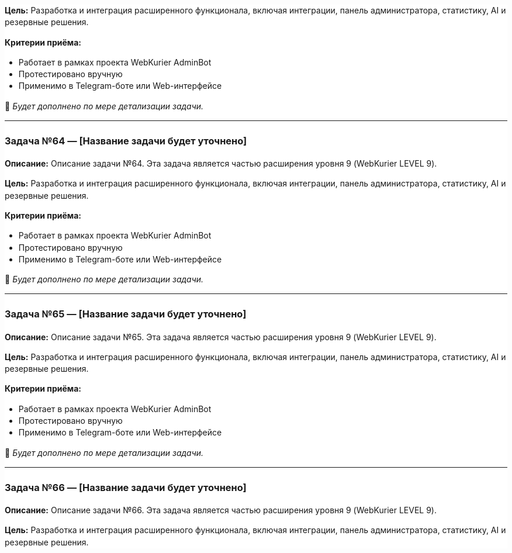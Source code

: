 **Цель:**
Разработка и интеграция расширенного функционала, включая интеграции, панель администратора, статистику, AI и резервные решения.

**Критерии приёма:**
- Работает в рамках проекта WebKurier AdminBot
- Протестировано вручную
- Применимо в Telegram-боте или Web-интерфейсе

📎 *Будет дополнено по мере детализации задачи.*

---

### Задача №64 — [Название задачи будет уточнено]

**Описание:**
Описание задачи №64. Эта задача является частью расширения уровня 9 (WebKurier LEVEL 9).

**Цель:**
Разработка и интеграция расширенного функционала, включая интеграции, панель администратора, статистику, AI и резервные решения.

**Критерии приёма:**
- Работает в рамках проекта WebKurier AdminBot
- Протестировано вручную
- Применимо в Telegram-боте или Web-интерфейсе

📎 *Будет дополнено по мере детализации задачи.*

---

### Задача №65 — [Название задачи будет уточнено]

**Описание:**
Описание задачи №65. Эта задача является частью расширения уровня 9 (WebKurier LEVEL 9).

**Цель:**
Разработка и интеграция расширенного функционала, включая интеграции, панель администратора, статистику, AI и резервные решения.

**Критерии приёма:**
- Работает в рамках проекта WebKurier AdminBot
- Протестировано вручную
- Применимо в Telegram-боте или Web-интерфейсе

📎 *Будет дополнено по мере детализации задачи.*

---

### Задача №66 — [Название задачи будет уточнено]

**Описание:**
Описание задачи №66. Эта задача является частью расширения уровня 9 (WebKurier LEVEL 9).

**Цель:**
Разработка и интеграция расширенного функционала, включая интеграции, панель администратора, статистику, AI и резервные решения.

